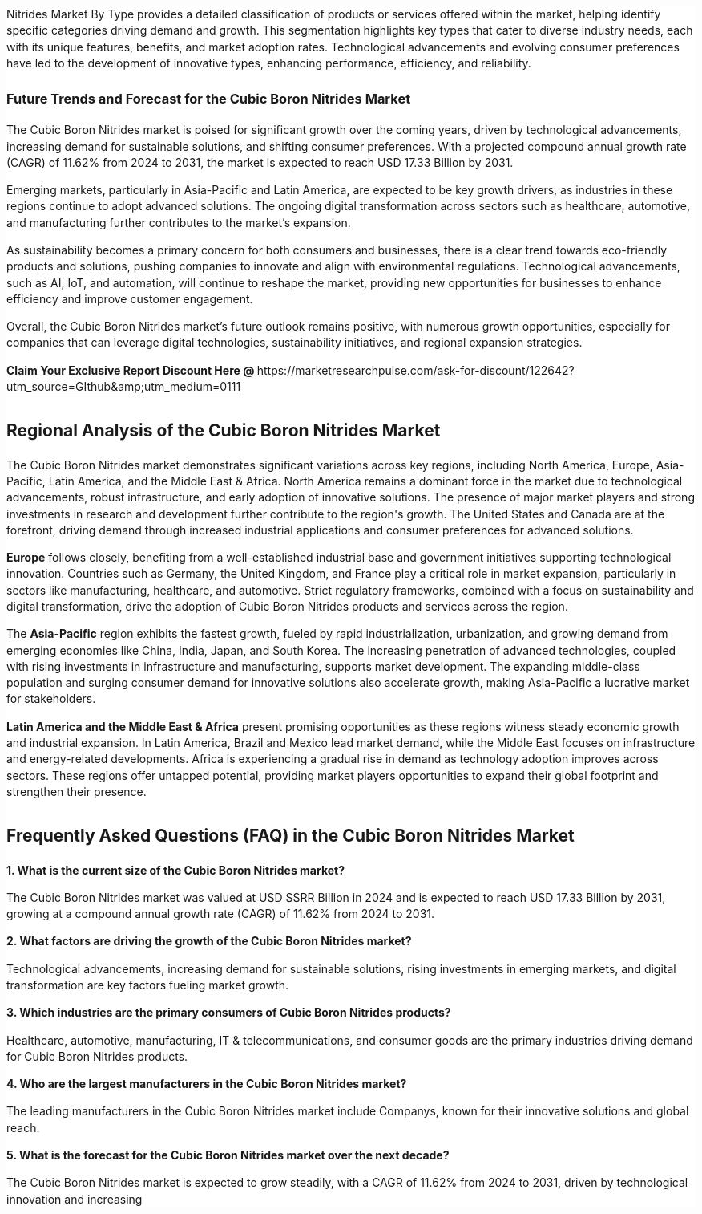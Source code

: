 Nitrides Market By Type provides a detailed classification of products or services offered within the market, helping identify specific categories driving demand and growth. This segmentation highlights key types that cater to diverse industry needs, each with its unique features, benefits, and market adoption rates. Technological advancements and evolving consumer preferences have led to the development of innovative types, enhancing performance, efficiency, and reliability.</p><h3>Future Trends and Forecast for the Cubic Boron Nitrides Market</h3><p>The Cubic Boron Nitrides market is poised for significant growth over the coming years, driven by technological advancements, increasing demand for sustainable solutions, and shifting consumer preferences. With a projected compound annual growth rate (CAGR) of 11.62% from 2024 to 2031, the market is expected to reach USD 17.33 Billion by 2031.</p><p>Emerging markets, particularly in Asia-Pacific and Latin America, are expected to be key growth drivers, as industries in these regions continue to adopt advanced solutions. The ongoing digital transformation across sectors such as healthcare, automotive, and manufacturing further contributes to the market&rsquo;s expansion.</p><p>As sustainability becomes a primary concern for both consumers and businesses, there is a clear trend towards eco-friendly products and solutions, pushing companies to innovate and align with environmental regulations. Technological advancements, such as AI, IoT, and automation, will continue to reshape the market, providing new opportunities for businesses to enhance efficiency and improve customer engagement.</p><p>Overall, the Cubic Boron Nitrides market&rsquo;s future outlook remains positive, with numerous growth opportunities, especially for companies that can leverage digital technologies, sustainability initiatives, and regional expansion strategies.</p><p><strong>Claim Your Exclusive Report Discount Here @ </strong><a href="https://marketresearchpulse.com/ask-for-discount/122642?utm_source=GIthub&amp;utm_medium=0111">https://marketresearchpulse.com/ask-for-discount/122642?utm_source=GIthub&amp;utm_medium=0111</a></p><h2><strong>Regional Analysis of the Cubic Boron Nitrides Market</strong></h2><p>The Cubic Boron Nitrides market demonstrates significant variations across key regions, including North America, Europe, Asia-Pacific, Latin America, and the Middle East &amp; Africa. North America remains a dominant force in the market due to technological advancements, robust infrastructure, and early adoption of innovative solutions. The presence of major market players and strong investments in research and development further contribute to the region's growth. The United States and Canada are at the forefront, driving demand through increased industrial applications and consumer preferences for advanced solutions.</p><p><strong>Europe</strong> follows closely, benefiting from a well-established industrial base and government initiatives supporting technological innovation. Countries such as Germany, the United Kingdom, and France play a critical role in market expansion, particularly in sectors like manufacturing, healthcare, and automotive. Strict regulatory frameworks, combined with a focus on sustainability and digital transformation, drive the adoption of Cubic Boron Nitrides products and services across the region.</p><p>The <strong>Asia-Pacific</strong> region exhibits the fastest growth, fueled by rapid industrialization, urbanization, and growing demand from emerging economies like China, India, Japan, and South Korea. The increasing penetration of advanced technologies, coupled with rising investments in infrastructure and manufacturing, supports market development. The expanding middle-class population and surging consumer demand for innovative solutions also accelerate growth, making Asia-Pacific a lucrative market for stakeholders.</p><p><strong>Latin America and the Middle East &amp; Africa</strong> present promising opportunities as these regions witness steady economic growth and industrial expansion. In Latin America, Brazil and Mexico lead market demand, while the Middle East focuses on infrastructure and energy-related developments. Africa is experiencing a gradual rise in demand as technology adoption improves across sectors. These regions offer untapped potential, providing market players opportunities to expand their global footprint and strengthen their presence.</p><h2><strong>Frequently Asked Questions (FAQ) in the Cubic Boron Nitrides Market</strong></h2><p><strong>1. What is the current size of the Cubic Boron Nitrides market?</strong></p><p>The Cubic Boron Nitrides market was valued at USD SSRR Billion in 2024 and is expected to reach USD 17.33 Billion by 2031, growing at a compound annual growth rate (CAGR) of 11.62% from 2024 to 2031.</p><p><strong>2. What factors are driving the growth of the Cubic Boron Nitrides market?</strong></p><p>Technological advancements, increasing demand for sustainable solutions, rising investments in emerging markets, and digital transformation are key factors fueling market growth.</p><p><strong>3. Which industries are the primary consumers of Cubic Boron Nitrides products?</strong></p><p>Healthcare, automotive, manufacturing, IT &amp; telecommunications, and consumer goods are the primary industries driving demand for Cubic Boron Nitrides products.</p><p><strong>4. Who are the largest manufacturers in the Cubic Boron Nitrides market?</strong></p><p>The leading manufacturers in the Cubic Boron Nitrides market include Companys, known for their innovative solutions and global reach.</p><p><strong>5. What is the forecast for the Cubic Boron Nitrides market over the next decade?</strong></p><p>The Cubic Boron Nitrides market is expected to grow steadily, with a CAGR of 11.62% from 2024 to 2031, driven by technological innovation and increasing